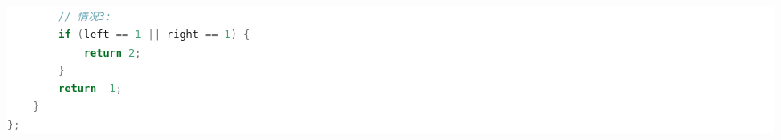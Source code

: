 ```c++
        // 情况3:
        if (left == 1 || right == 1) {
            return 2;
        }
        return -1;
    }
};
```

